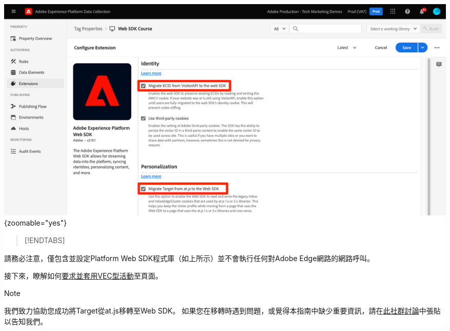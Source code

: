 ![設定Web SDK標籤延伸移轉選項](assets/tags-config-migration.png){zoomable="yes"}


>[!ENDTABS]



請務必注意，僅包含並設定Platform Web SDK程式庫（如上所示）並不會執行任何對Adobe Edge網路的網路呼叫。

接下來，瞭解如何[要求並套用VEC型活動](render-vec-activities.md)至頁面。

>[!NOTE]
>
>我們致力協助您成功將Target從at.js移轉至Web SDK。 如果您在移轉時遇到問題，或覺得本指南中缺少重要資訊，請在[此社群討論](https://experienceleaguecommunities.adobe.com/t5/adobe-experience-platform-data/tutorial-discussion-migrate-target-from-at-js-to-web-sdk/m-p/575587#M463)中張貼以告知我們。
